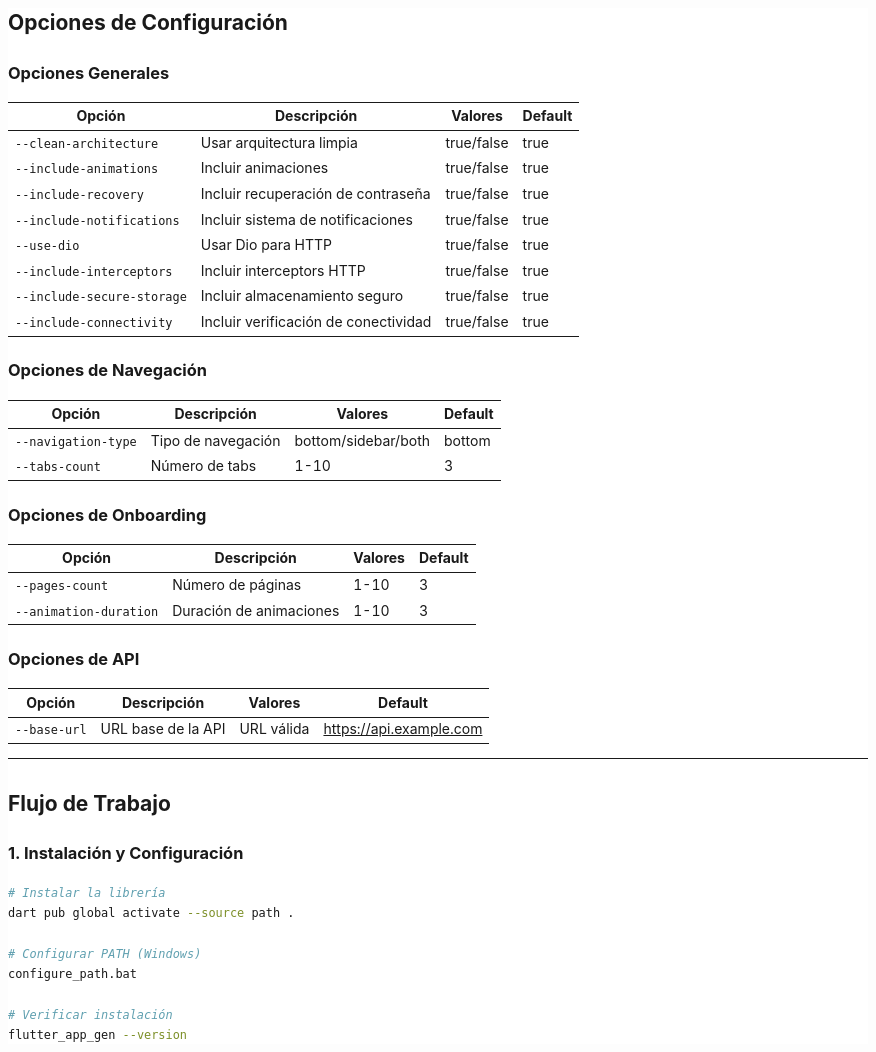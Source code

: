 
## Opciones de Configuración

### Opciones Generales
| Opción | Descripción | Valores | Default |
|--------|-------------|---------|---------|
| `--clean-architecture` | Usar arquitectura limpia | true/false | true |
| `--include-animations` | Incluir animaciones | true/false | true |
| `--include-recovery` | Incluir recuperación de contraseña | true/false | true |
| `--include-notifications` | Incluir sistema de notificaciones | true/false | true |
| `--use-dio` | Usar Dio para HTTP | true/false | true |
| `--include-interceptors` | Incluir interceptors HTTP | true/false | true |
| `--include-secure-storage` | Incluir almacenamiento seguro | true/false | true |
| `--include-connectivity` | Incluir verificación de conectividad | true/false | true |

### Opciones de Navegación
| Opción | Descripción | Valores | Default |
|--------|-------------|---------|---------|
| `--navigation-type` | Tipo de navegación | bottom/sidebar/both | bottom |
| `--tabs-count` | Número de tabs | 1-10 | 3 |

### Opciones de Onboarding
| Opción | Descripción | Valores | Default |
|--------|-------------|---------|---------|
| `--pages-count` | Número de páginas | 1-10 | 3 |
| `--animation-duration` | Duración de animaciones | 1-10 | 3 |

### Opciones de API
| Opción | Descripción | Valores | Default |
|--------|-------------|---------|---------|
| `--base-url` | URL base de la API | URL válida | https://api.example.com |

---

## Flujo de Trabajo

### 1. Instalación y Configuración
```bash
# Instalar la librería
dart pub global activate --source path .

# Configurar PATH (Windows)
configure_path.bat

# Verificar instalación
flutter_app_gen --version
```
